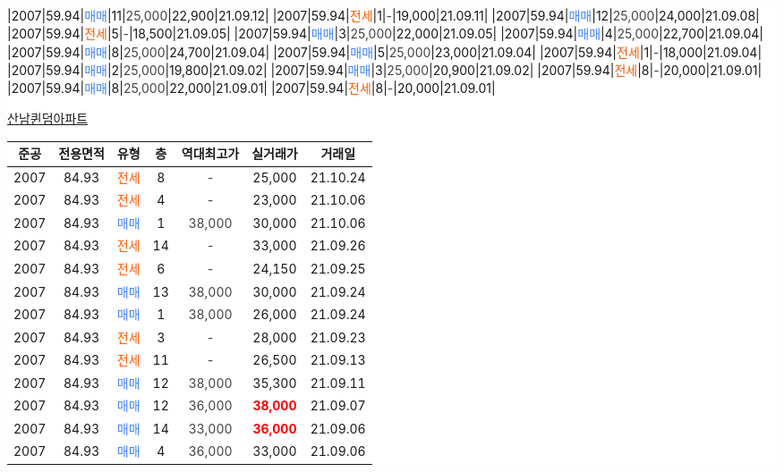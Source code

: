 |2007|59.94|<span style="color:#4285F3">매매</span>|11|<span style="color:#444444">25,000</span>|22,900|21.09.12|
|2007|59.94|<span style="color:#FF5A00">전세</span>|1|<span style="color:#444444">-</span>|19,000|21.09.11|
|2007|59.94|<span style="color:#4285F3">매매</span>|12|<span style="color:#444444">25,000</span>|24,000|21.09.08|
|2007|59.94|<span style="color:#FF5A00">전세</span>|5|<span style="color:#444444">-</span>|18,500|21.09.05|
|2007|59.94|<span style="color:#4285F3">매매</span>|3|<span style="color:#444444">25,000</span>|22,000|21.09.05|
|2007|59.94|<span style="color:#4285F3">매매</span>|4|<span style="color:#444444">25,000</span>|22,700|21.09.04|
|2007|59.94|<span style="color:#4285F3">매매</span>|8|<span style="color:#444444">25,000</span>|24,700|21.09.04|
|2007|59.94|<span style="color:#4285F3">매매</span>|5|<span style="color:#444444">25,000</span>|23,000|21.09.04|
|2007|59.94|<span style="color:#FF5A00">전세</span>|1|<span style="color:#444444">-</span>|18,000|21.09.04|
|2007|59.94|<span style="color:#4285F3">매매</span>|2|<span style="color:#444444">25,000</span>|19,800|21.09.02|
|2007|59.94|<span style="color:#4285F3">매매</span>|3|<span style="color:#444444">25,000</span>|20,900|21.09.02|
|2007|59.94|<span style="color:#FF5A00">전세</span>|8|<span style="color:#444444">-</span>|20,000|21.09.01|
|2007|59.94|<span style="color:#4285F3">매매</span>|8|<span style="color:#444444">25,000</span>|22,000|21.09.01|
|2007|59.94|<span style="color:#FF5A00">전세</span>|8|<span style="color:#444444">-</span>|20,000|21.09.01|


<script async src="https://pagead2.googlesyndication.com/pagead/js/adsbygoogle.js"></script>

<ins class="adsbygoogle"
     style="display:block"
     data-ad-client="ca-pub-1142216861245946"
     data-ad-slot="4805727019"
     data-ad-format="auto"
     data-full-width-responsive="true"></ins>
<script>
     (adsbygoogle = window.adsbygoogle || []).push({});
</script>


[산남퀸덤아파트](https://search.naver.com/search.naver?query=%EC%82%B0%EB%82%A8%ED%80%B8%EB%8D%A4%EC%95%84%ED%8C%8C%ED%8A%B8)

|준공|전용면적|유형|층|역대최고가|실거래가|거래일|
|:---:|:---:|:---:|:---:|:---:|:---:|:---:|
|2007|84.93|<span style="color:#FF5A00">전세</span>|8|<span style="color:#444444">-</span>|25,000|21.10.24|
|2007|84.93|<span style="color:#FF5A00">전세</span>|4|<span style="color:#444444">-</span>|23,000|21.10.06|
|2007|84.93|<span style="color:#4285F3">매매</span>|1|<span style="color:#444444">38,000</span>|30,000|21.10.06|
|2007|84.93|<span style="color:#FF5A00">전세</span>|14|<span style="color:#444444">-</span>|33,000|21.09.26|
|2007|84.93|<span style="color:#FF5A00">전세</span>|6|<span style="color:#444444">-</span>|24,150|21.09.25|
|2007|84.93|<span style="color:#4285F3">매매</span>|13|<span style="color:#444444">38,000</span>|30,000|21.09.24|
|2007|84.93|<span style="color:#4285F3">매매</span>|1|<span style="color:#444444">38,000</span>|26,000|21.09.24|
|2007|84.93|<span style="color:#FF5A00">전세</span>|3|<span style="color:#444444">-</span>|28,000|21.09.23|
|2007|84.93|<span style="color:#FF5A00">전세</span>|11|<span style="color:#444444">-</span>|26,500|21.09.13|
|2007|84.93|<span style="color:#4285F3">매매</span>|12|<span style="color:#444444">38,000</span>|35,300|21.09.11|
|2007|84.93|<span style="color:#4285F3">매매</span>|12|<span style="color:#444444">36,000</span>|<b><span style="color:#FF0000">38,000</span></b>|21.09.07|
|2007|84.93|<span style="color:#4285F3">매매</span>|14|<span style="color:#444444">33,000</span>|<b><span style="color:#FF0000">36,000</span></b>|21.09.06|
|2007|84.93|<span style="color:#4285F3">매매</span>|4|<span style="color:#444444">36,000</span>|33,000|21.09.06|
